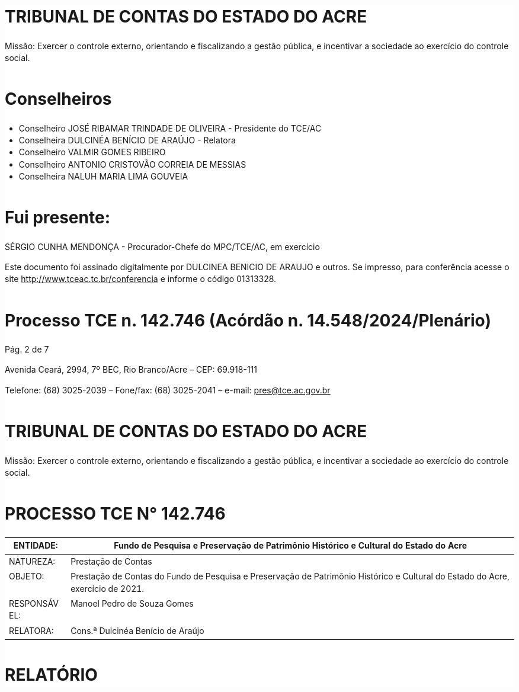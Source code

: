 # TRIBUNAL DE CONTAS DO ESTADO DO ACRE

Missão: Exercer o controle externo, orientando e fiscalizando a gestão pública, e incentivar a sociedade ao exercício do controle social.

# Conselheiros

- Conselheiro JOSÉ RIBAMAR TRINDADE DE OLIVEIRA - Presidente do TCE/AC
- Conselheira DULCINÉA BENÍCIO DE ARAÚJO - Relatora
- Conselheiro VALMIR GOMES RIBEIRO
- Conselheiro ANTONIO CRISTOVÃO CORREIA DE MESSIAS
- Conselheira NALUH MARIA LIMA GOUVEIA

# Fui presente:

SÉRGIO CUNHA MENDONÇA - Procurador-Chefe do MPC/TCE/AC, em exercício

Este documento foi assinado digitalmente por DULCINEA BENICIO DE ARAUJO e outros. Se impresso, para conferência acesse o site http://www.tceac.tc.br/conferencia e informe o código 01313328.

# Processo TCE n. 142.746 (Acórdão n. 14.548/2024/Plenário)

Pág. 2 de 7

Avenida Ceará, 2994, 7º BEC, Rio Branco/Acre – CEP: 69.918-111

Telefone: (68) 3025-2039 – Fone/fax: (68) 3025-2041 – e-mail: pres@tce.ac.gov.br

# TRIBUNAL DE CONTAS DO ESTADO DO ACRE

Missão: Exercer o controle externo, orientando e fiscalizando a gestão pública, e incentivar a sociedade ao exercício do controle social.

# PROCESSO TCE N° 142.746

|ENTIDADE:|Fundo de Pesquisa e Preservação de Patrimônio Histórico e Cultural do Estado do Acre|
|---|---|
|NATUREZA:|Prestação de Contas|
|OBJETO:|Prestação de Contas do Fundo de Pesquisa e Preservação de Patrimônio Histórico e Cultural do Estado do Acre, exercício de 2021.|
|RESPONSÁVEL:|Manoel Pedro de Souza Gomes|
|RELATORA:|Cons.ª Dulcinéa Benício de Araújo|

# RELATÓRIO
